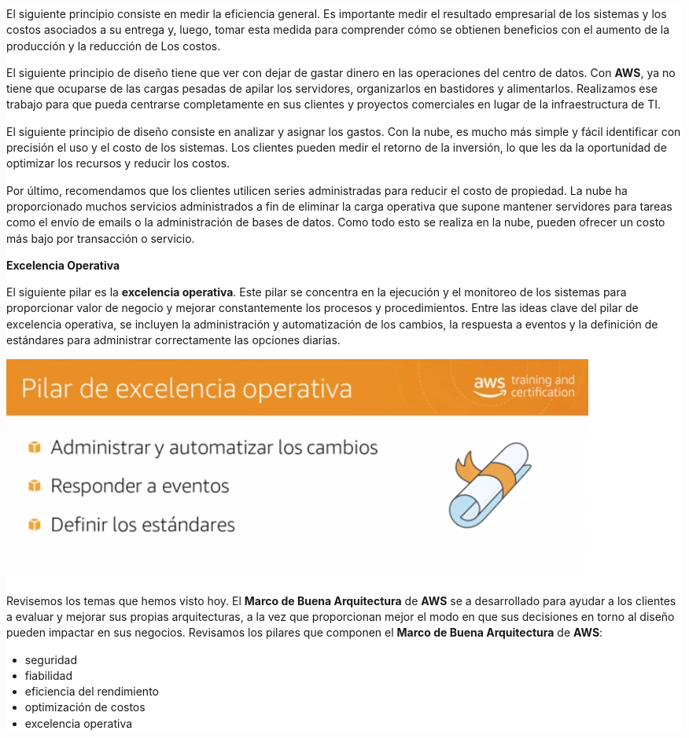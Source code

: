El siguiente principio consiste en medir la eficiencia general. Es importante medir el resultado empresarial de los sistemas y los costos asociados a su entrega y, luego, tomar esta medida para comprender cómo se obtienen beneficios con el aumento de la producción y la reducción de Los costos.

El siguiente principio de diseño tiene que ver con dejar de gastar dinero en las operaciones del centro de datos. Con **AWS**, ya no tiene que ocuparse de las cargas pesadas de apilar los servidores, organizarlos en bastidores y alimentarlos. Realizamos ese trabajo para que pueda centrarse completamente en sus clientes y proyectos comerciales en lugar de la infraestructura de TI.

El siguiente principio de diseño consiste en analizar y asignar los gastos. Con la nube, es mucho más simple y fácil identificar con precisión el uso y el costo de los sistemas. Los clientes pueden medir el retorno de la inversión, lo que les da la oportunidad de optimizar los recursos y reducir los costos.

Por último, recomendamos que los clientes utilicen series administradas para reducir el costo de propiedad. La nube ha proporcionado muchos servicios administrados a fin de eliminar la carga operativa que supone mantener servidores para tareas como el envío de emails o la administración de bases de datos. Como todo esto se realiza en la nube, pueden ofrecer un costo más bajo por transacción o servicio.

**Excelencia Operativa**

El siguiente pilar es la **excelencia operativa**. Este pilar se concentra en la ejecución y el monitoreo de los sistemas para proporcionar valor de negocio y mejorar constantemente los procesos y procedimientos. Entre las ideas clave del pilar de excelencia operativa, se incluyen la administración y automatización de los cambios, la respuesta a eventos y la definición de estándares para administrar correctamente las opciones diarias.

![](../aws-images/aws-modulo-04/m4-sprincipales-aws-012.png)

Revisemos los temas que hemos visto hoy. El **Marco de Buena Arquitectura** de **AWS** se a desarrollado para ayudar a los clientes a evaluar y mejorar sus propias arquitecturas, a la vez que proporcionan mejor el modo en que sus decisiones en torno al diseño pueden impactar en sus negocios. Revisamos los pilares que componen el **Marco de Buena Arquitectura** de **AWS**: 
- seguridad
- fiabilidad
- eficiencia del rendimiento
- optimización de costos
- excelencia operativa
